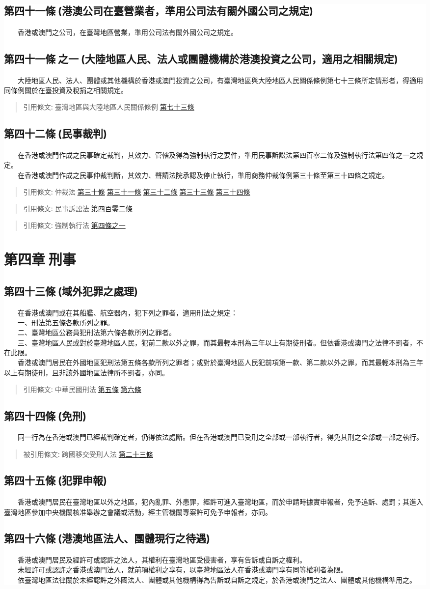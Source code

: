 
第四十一條 (港澳公司在臺營業者，準用公司法有關外國公司之規定)
-------------------------------------------------------------
　　香港或澳門之公司，在臺灣地區營業，準用公司法有關外國公司之規定。  


第四十一條 之一 (大陸地區人民、法人或團體機構於港澳投資之公司，適用之相關規定)
------------------------------------------------------------------------------
　　大陸地區人民、法人、團體或其他機構於香港或澳門投資之公司，有臺灣地區與大陸地區人民關係條例第七十三條所定情形者，得適用同條例關於在臺投資及稅捐之相關規定。  
> 引用條文: 臺灣地區與大陸地區人民關係條例 [第七十三條](../../外交僑務/兩岸政務/臺灣地區與大陸地區人民關係條例.md#第七十三條-大陸地區人民法人團體等在台從事投資之許可)



第四十二條 (民事裁判)
---------------------
　　在香港或澳門作成之民事確定裁判，其效力、管轄及得為強制執行之要件，準用民事訴訟法第四百零二條及強制執行法第四條之一之規定。  
　　在香港或澳門作成之民事仲裁判斷，其效力、聲請法院承認及停止執行，準用商務仲裁條例第三十條至第三十四條之規定。  
> 引用條文: 仲裁法 [第三十條](../../法務/法律事務/仲裁法.md#第三十條-當事人之主張無理由時仍得進行仲裁程序) [第三十一條](../../法務/法律事務/仲裁法.md#第三十一條-當事人明示合意之判斷原則) [第三十二條](../../法務/法律事務/仲裁法.md#第三十二條-仲裁判斷之評議) [第三十三條](../../法務/法律事務/仲裁法.md#第三十三條-判斷書記載事項) [第三十四條](../../法務/法律事務/仲裁法.md#第三十四條-判斷書之送達)

> 引用條文: 民事訴訟法 [第四百零二條](../../法務/民事/民事訴訟法.md#第四百零二條-)

> 引用條文: 強制執行法 [第四條之一](../../司法/法院/強制執行法.md#第四條之一)



第四章  刑事
============
第四十三條 (域外犯罪之處理)
---------------------------
　　在香港或澳門或在其船艦、航空器內，犯下列之罪者，適用刑法之規定：  
　　一、刑法第五條各款所列之罪。  
　　二、臺灣地區公務員犯刑法第六條各款所列之罪者。  
　　三、臺灣地區人民或對於臺灣地區人民，犯前二款以外之罪，而其最輕本刑為三年以上有期徒刑者。但依香港或澳門之法律不罰者，不在此限。  
　　香港或澳門居民在外國地區犯刑法第五條各款所列之罪者；或對於臺灣地區人民犯前項第一款、第二款以外之罪，而其最輕本刑為三年以上有期徒刑，且非該外國地區法律所不罰者，亦同。  
> 引用條文: 中華民國刑法 [第五條](../../法務/刑事/中華民國刑法.md#第五條-) [第六條](../../法務/刑事/中華民國刑法.md#第六條-)



第四十四條 (免刑)
-----------------
　　同一行為在香港或澳門已經裁判確定者，仍得依法處斷。但在香港或澳門已受刑之全部或一部執行者，得免其刑之全部或一部之執行。  
> 被引用條文: 跨國移交受刑人法 [第二十三條](../../法務/檢察事務/跨國移交受刑人法.md#第二十三條-)



第四十五條 (犯罪申報)
---------------------
　　香港或澳門居民在臺灣地區以外之地區，犯內亂罪、外患罪，經許可進入臺灣地區，而於申請時據實申報者，免予追訴、處罰；其進入臺灣地區參加中央機關核准舉辦之會議或活動，經主管機關專案許可免予申報者，亦同。  


第四十六條 (港澳地區法人、團體現行之待遇)
-----------------------------------------
　　香港或澳門居民及經許可或認許之法人，其權利在臺灣地區受侵害者，享有告訴或自訴之權利。  
　　未經許可或認許之香港或澳門法人，就前項權利之享有，以臺灣地區法人在香港或澳門享有同等權利者為限。  
　　依臺灣地區法律關於未經認許之外國法人、團體或其他機構得為告訴或自訴之規定，於香港或澳門之法人、團體或其他機構準用之。  

